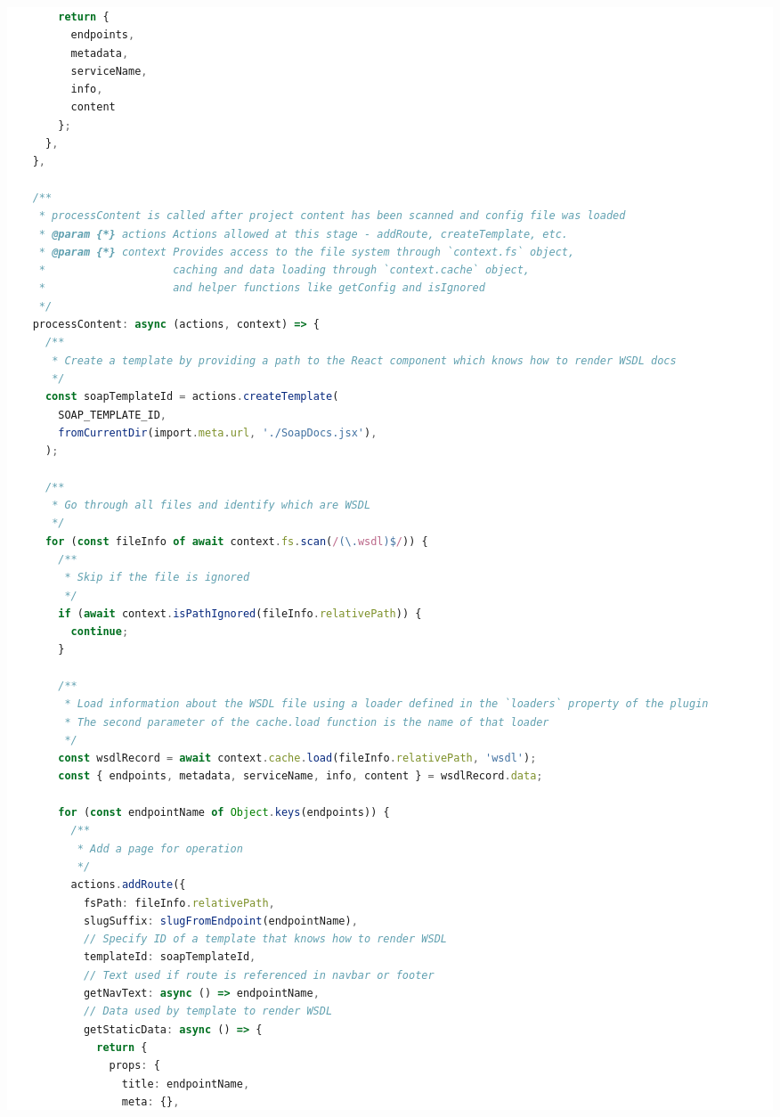 ```typescript plugin.js
        return {
          endpoints,
          metadata,
          serviceName,
          info,
          content
        };
      },
    },

    /**
     * processContent is called after project content has been scanned and config file was loaded
     * @param {*} actions Actions allowed at this stage - addRoute, createTemplate, etc.
     * @param {*} context Provides access to the file system through `context.fs` object,
     *                    caching and data loading through `context.cache` object,
     *                    and helper functions like getConfig and isIgnored
     */
    processContent: async (actions, context) => {
      /**
       * Create a template by providing a path to the React component which knows how to render WSDL docs
       */
      const soapTemplateId = actions.createTemplate(
        SOAP_TEMPLATE_ID,
        fromCurrentDir(import.meta.url, './SoapDocs.jsx'),
      );

      /**
       * Go through all files and identify which are WSDL
       */
      for (const fileInfo of await context.fs.scan(/(\.wsdl)$/)) {
        /**
         * Skip if the file is ignored
         */
        if (await context.isPathIgnored(fileInfo.relativePath)) {
          continue;
        }

        /**
         * Load information about the WSDL file using a loader defined in the `loaders` property of the plugin
         * The second parameter of the cache.load function is the name of that loader
         */
        const wsdlRecord = await context.cache.load(fileInfo.relativePath, 'wsdl');
        const { endpoints, metadata, serviceName, info, content } = wsdlRecord.data;

        for (const endpointName of Object.keys(endpoints)) {
          /**
           * Add a page for operation
           */
          actions.addRoute({
            fsPath: fileInfo.relativePath,
            slugSuffix: slugFromEndpoint(endpointName),
            // Specify ID of a template that knows how to render WSDL
            templateId: soapTemplateId,
            // Text used if route is referenced in navbar or footer
            getNavText: async () => endpointName,
            // Data used by template to render WSDL
            getStaticData: async () => {
              return {
                props: {
                  title: endpointName,
                  meta: {},
```